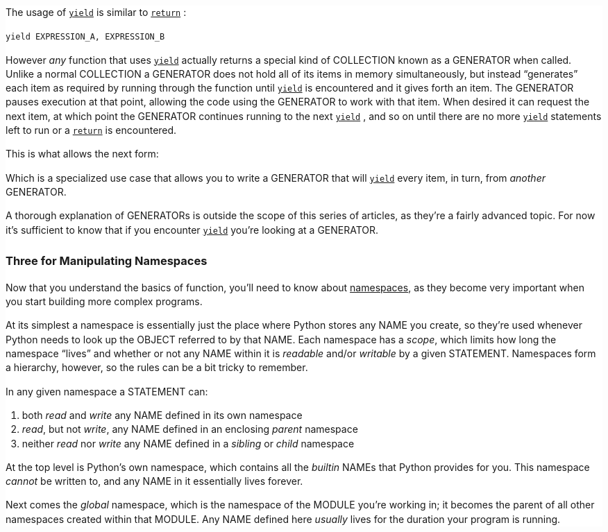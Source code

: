 The usage of [`yield`](https://yawpitchroll.com/posts/the-35-words-you-need-to-python/#yield "Read the entry for “yield”") is similar to [`return`](https://yawpitchroll.com/posts/the-35-words-you-need-to-python/#return "Read the entry for “return”") :

```
yield EXPRESSION_A, EXPRESSION_B
```

However _any_ function that uses [`yield`](https://yawpitchroll.com/posts/the-35-words-you-need-to-python/#yield "Read the entry for “yield”") actually returns a special kind of COLLECTION known as a GENERATOR when called. Unlike a normal COLLECTION a GENERATOR does not hold all of its items in memory simultaneously, but instead “generates” each item as required by running through the function until [`yield`](https://yawpitchroll.com/posts/the-35-words-you-need-to-python/#yield "Read the entry for “yield”") is encountered and it gives forth an item. The GENERATOR pauses execution at that point, allowing the code using the GENERATOR to work with that item. When desired it can request the next item, at which point the GENERATOR continues running to the next [`yield`](https://yawpitchroll.com/posts/the-35-words-you-need-to-python/#yield "Read the entry for “yield”") , and so on until there are no more [`yield`](https://yawpitchroll.com/posts/the-35-words-you-need-to-python/#yield "Read the entry for “yield”") statements left to run or a [`return`](https://yawpitchroll.com/posts/the-35-words-you-need-to-python/#return "Read the entry for “return”") is encountered.

This is what allows the next form:

Which is a specialized use case that allows you to write a GENERATOR that will [`yield`](https://yawpitchroll.com/posts/the-35-words-you-need-to-python/#yield "Read the entry for “yield”") every item, in turn, from _another_ GENERATOR.

A thorough explanation of GENERATORs is outside the scope of this series of articles, as they’re a fairly advanced topic. For now it’s sufficient to know that if you encounter [`yield`](https://yawpitchroll.com/posts/the-35-words-you-need-to-python/#yield "Read the entry for “yield”") you’re looking at a GENERATOR.

### Three for Manipulating Namespaces

Now that you understand the basics of function, you’ll need to know about [namespaces](https://en.wikipedia.org/wiki/Namespace "Read about namespaces"), as they become very important when you start building more complex programs.

At its simplest a namespace is essentially just the place where Python stores any NAME you create, so they’re used whenever Python needs to look up the OBJECT referred to by that NAME. Each namespace has a _scope_, which limits how long the namespace “lives” and whether or not any NAME within it is _readable_ and/or _writable_ by a given STATEMENT. Namespaces form a hierarchy, however, so the rules can be a bit tricky to remember.

In any given namespace a STATEMENT can:

1.  both _read_ and _write_ any NAME defined in its own namespace
2.  _read_, but not _write_, any NAME defined in an enclosing _parent_ namespace
3.  neither _read_ nor _write_ any NAME defined in a _sibling_ or _child_ namespace

At the top level is Python’s own namespace, which contains all the _builtin_ NAMEs that Python provides for you. This namespace _cannot_ be written to, and any NAME in it essentially lives forever.

Next comes the _global_ namespace, which is the namespace of the MODULE you’re working in; it becomes the parent of all other namespaces created within that MODULE. Any NAME defined here _usually_ lives for the duration your program is running.
